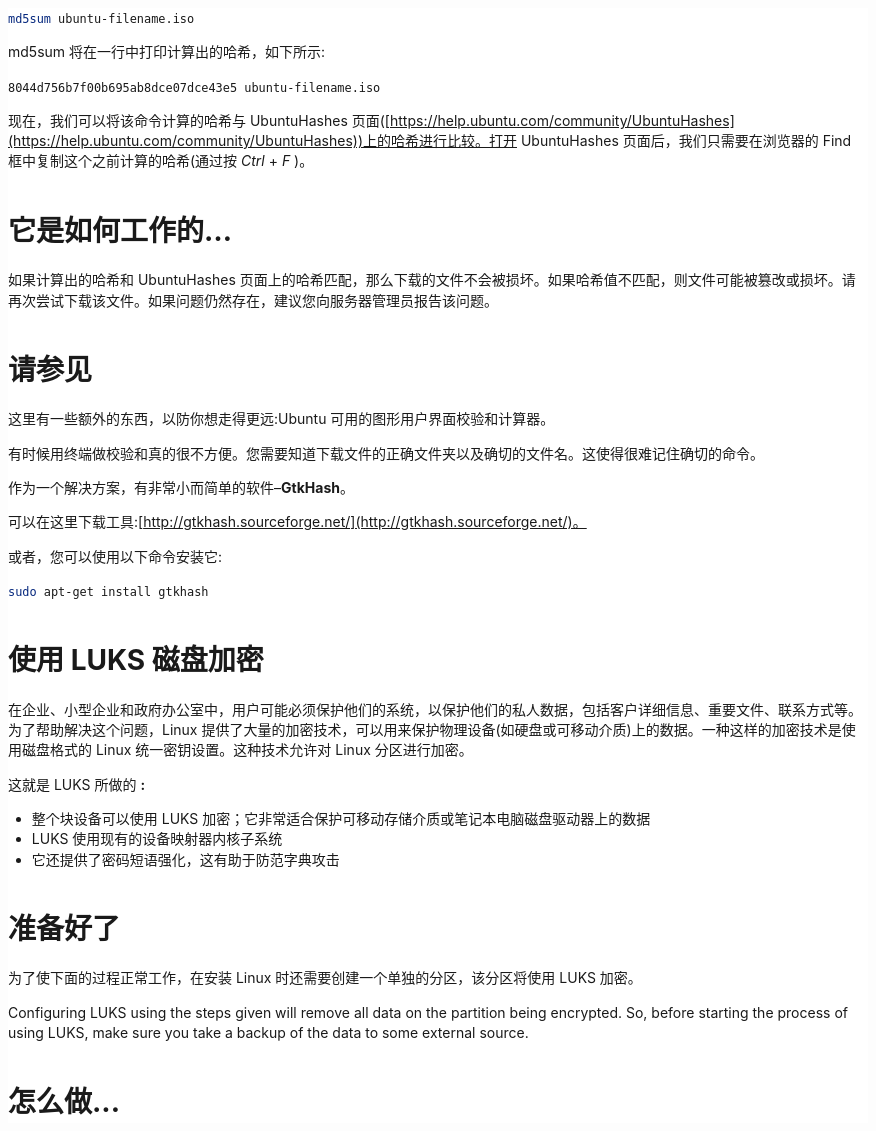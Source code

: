```sh
md5sum ubuntu-filename.iso
```

md5sum 将在一行中打印计算出的哈希，如下所示:

```sh
8044d756b7f00b695ab8dce07dce43e5 ubuntu-filename.iso
```

现在，我们可以将该命令计算的哈希与 UbuntuHashes 页面([https://help.ubuntu.com/community/UbuntuHashes](https://help.ubuntu.com/community/UbuntuHashes))上的哈希进行比较。打开 UbuntuHashes 页面后，我们只需要在浏览器的 Find 框中复制这个之前计算的哈希(通过按 *Ctrl* + *F* )。

# 它是如何工作的…

如果计算出的哈希和 UbuntuHashes 页面上的哈希匹配，那么下载的文件不会被损坏。如果哈希值不匹配，则文件可能被篡改或损坏。请再次尝试下载该文件。如果问题仍然存在，建议您向服务器管理员报告该问题。

# 请参见

这里有一些额外的东西，以防你想走得更远:Ubuntu 可用的图形用户界面校验和计算器。

有时候用终端做校验和真的很不方便。您需要知道下载文件的正确文件夹以及确切的文件名。这使得很难记住确切的命令。

作为一个解决方案，有非常小而简单的软件–**GtkHash**。

可以在这里下载工具:[http://gtkhash.sourceforge.net/](http://gtkhash.sourceforge.net/)。

或者，您可以使用以下命令安装它:

```sh
sudo apt-get install gtkhash 
```

# 使用 LUKS 磁盘加密

在企业、小型企业和政府办公室中，用户可能必须保护他们的系统，以保护他们的私人数据，包括客户详细信息、重要文件、联系方式等。为了帮助解决这个问题，Linux 提供了大量的加密技术，可以用来保护物理设备(如硬盘或可移动介质)上的数据。一种这样的加密技术是使用磁盘格式的 Linux 统一密钥设置。这种技术允许对 Linux 分区进行加密。

这就是 LUKS 所做的 **:**

*   整个块设备可以使用 LUKS 加密；它非常适合保护可移动存储介质或笔记本电脑磁盘驱动器上的数据
*   LUKS 使用现有的设备映射器内核子系统
*   它还提供了密码短语强化，这有助于防范字典攻击

# 准备好了

为了使下面的过程正常工作，在安装 Linux 时还需要创建一个单独的分区，该分区将使用 LUKS 加密。

Configuring LUKS using the steps given will remove all data on the partition being encrypted. So, before starting the process of using LUKS, make sure you take a backup of the data to some external source.

# 怎么做...

